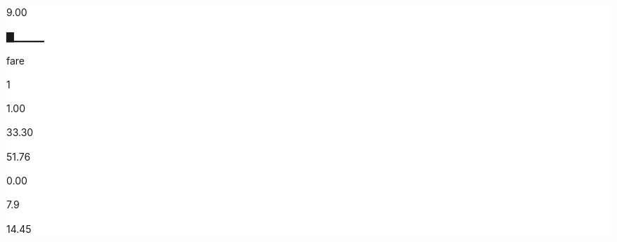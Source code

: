 <td style="text-align:right;">

9.00

</td>

<td style="text-align:left;">

▇▁▁▁▁

</td>

</tr>

<tr>

<td style="text-align:left;">

fare

</td>

<td style="text-align:right;">

1

</td>

<td style="text-align:right;">

1.00

</td>

<td style="text-align:right;">

33.30

</td>

<td style="text-align:right;">

51.76

</td>

<td style="text-align:right;">

0.00

</td>

<td style="text-align:right;">

7.9

</td>

<td style="text-align:right;">

14.45

</td>

<td style="text-align:right;">
